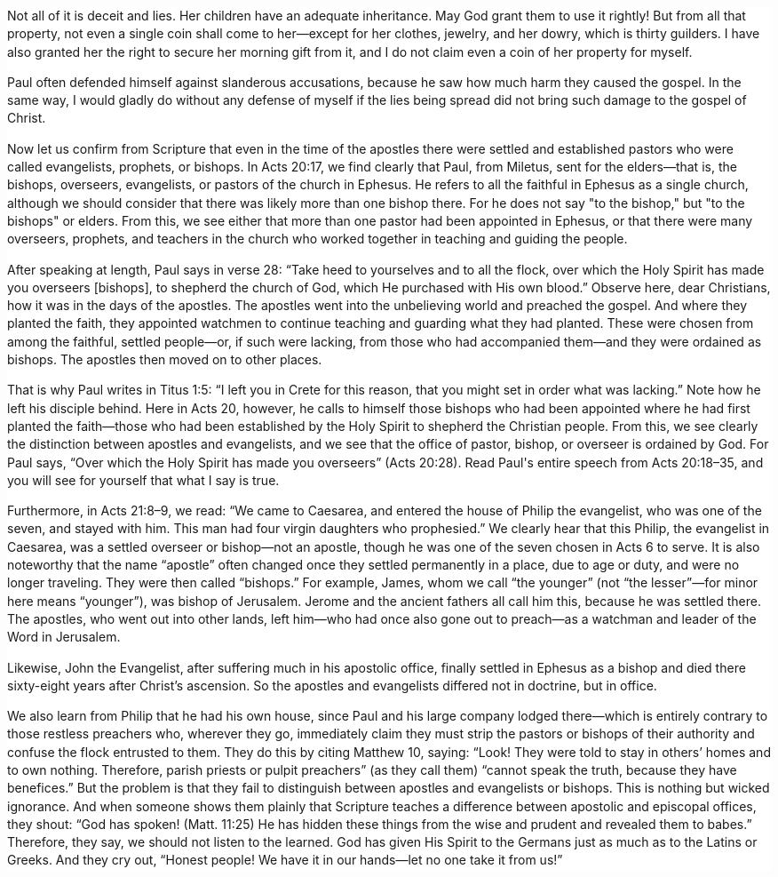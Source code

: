 Not all of it is deceit and lies. Her children have an adequate inheritance. May God grant them to use it rightly! But from all that property, not even a single coin shall come to her—except for her clothes, jewelry, and her dowry, which is thirty guilders. I have also granted her the right to secure her morning gift from it, and I do not claim even a coin of her property for myself.

Paul often defended himself against slanderous accusations, because he saw how much harm they caused the gospel. In the same way, I would gladly do without any defense of myself if the lies being spread did not bring such damage to the gospel of Christ.

Now let us confirm from Scripture that even in the time of the apostles there were settled and established pastors who were called evangelists, prophets, or bishops. In Acts 20:17, we find clearly that Paul, from Miletus, sent for the elders—that is, the bishops, overseers, evangelists, or pastors of the church in Ephesus. He refers to all the faithful in Ephesus as a single church, although we should consider that there was likely more than one bishop there. For he does not say "to the bishop," but "to the bishops" or elders. From this, we see either that more than one pastor had been appointed in Ephesus, or that there were many overseers, prophets, and teachers in the church who worked together in teaching and guiding the people.

After speaking at length, Paul says in verse 28: “Take heed to yourselves and to all the flock, over which the Holy Spirit has made you overseers [bishops], to shepherd the church of God, which He purchased with His own blood.” Observe here, dear Christians, how it was in the days of the apostles. The apostles went into the unbelieving world and preached the gospel. And where they planted the faith, they appointed watchmen to continue teaching and guarding what they had planted. These were chosen from among the faithful, settled people—or, if such were lacking, from those who had accompanied them—and they were ordained as bishops. The apostles then moved on to other places.

That is why Paul writes in Titus 1:5: “I left you in Crete for this reason, that you might set in order what was lacking.” Note how he left his disciple behind. Here in Acts 20, however, he calls to himself those bishops who had been appointed where he had first planted the faith—those who had been established by the Holy Spirit to shepherd the Christian people. From this, we see clearly the distinction between apostles and evangelists, and we see that the office of pastor, bishop, or overseer is ordained by God. For Paul says, “Over which the Holy Spirit has made you overseers” (Acts 20:28). Read Paul's entire speech from Acts 20:18–35, and you will see for yourself that what I say is true.

Furthermore, in Acts 21:8–9, we read: “We came to Caesarea, and entered the house of Philip the evangelist, who was one of the seven, and stayed with him. This man had four virgin daughters who prophesied.” We clearly hear that this Philip, the evangelist in Caesarea, was a settled overseer or bishop—not an apostle, though he was one of the seven chosen in Acts 6 to serve. It is also noteworthy that the name “apostle” often changed once they settled permanently in a place, due to age or duty, and were no longer traveling. They were then called “bishops.” For example, James, whom we call “the younger” (not “the lesser”—for minor here means “younger”), was bishop of Jerusalem. Jerome and the ancient fathers all call him this, because he was settled there. The apostles, who went out into other lands, left him—who had once also gone out to preach—as a watchman and leader of the Word in Jerusalem.

Likewise, John the Evangelist, after suffering much in his apostolic office, finally settled in Ephesus as a bishop and died there sixty-eight years after Christ’s ascension. So the apostles and evangelists differed not in doctrine, but in office.

We also learn from Philip that he had his own house, since Paul and his large company lodged there—which is entirely contrary to those restless preachers who, wherever they go, immediately claim they must strip the pastors or bishops of their authority and confuse the flock entrusted to them. They do this by citing Matthew 10, saying: “Look! They were told to stay in others’ homes and to own nothing. Therefore, parish priests or pulpit preachers” (as they call them) “cannot speak the truth, because they have benefices.” But the problem is that they fail to distinguish between apostles and evangelists or bishops. This is nothing but wicked ignorance. And when someone shows them plainly that Scripture teaches a difference between apostolic and episcopal offices, they shout: “God has spoken! (Matt. 11:25) He has hidden these things from the wise and prudent and revealed them to babes.” Therefore, they say, we should not listen to the learned. God has given His Spirit to the Germans just as much as to the Latins or Greeks. And they cry out, “Honest people! We have it in our hands—let no one take it from us!”
